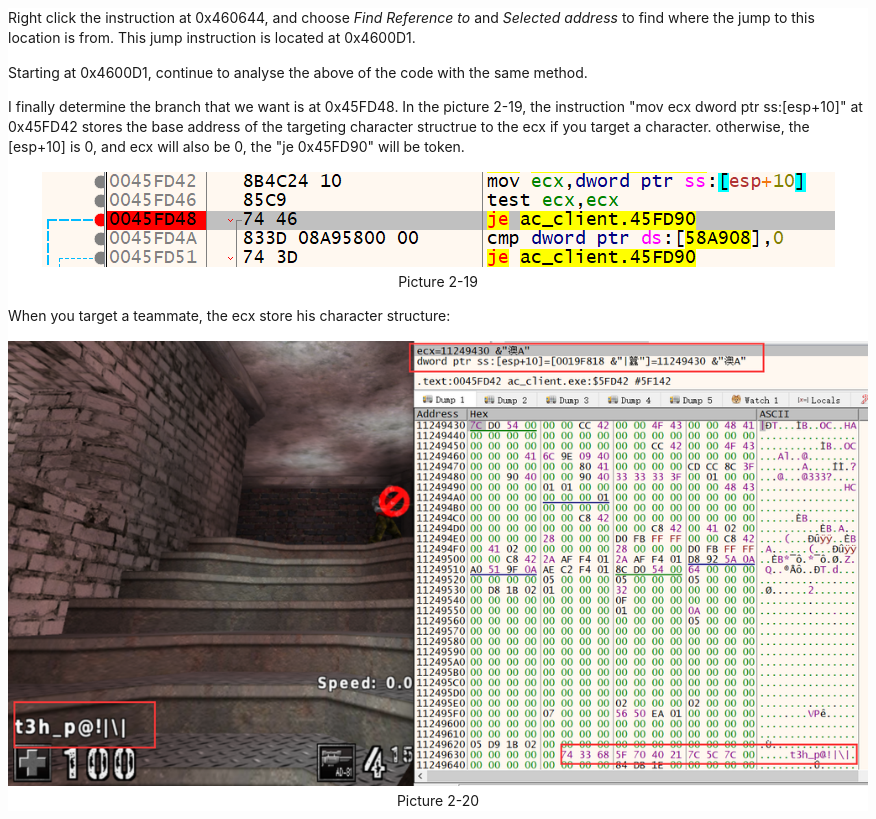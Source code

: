 Right click the instruction at 0x460644, and choose *Find Reference to* and *Selected address* to find where the jump to this location is from. This jump instruction is located at 0x4600D1.

Starting at 0x4600D1, continue to analyse the above of the code with the same method.

I finally determine the branch that we want is at 0x45FD48. In the picture 2-19, the instruction "mov ecx dword ptr ss:[esp+10]" at 0x45FD42 stores the base address of the targeting character structrue to the ecx if you target a character. otherwise, the [esp+10] is 0, and ecx will also be 0, the "je 0x45FD90" will be token.

 <div>
    <center><!--将图片和文字居中-->
    <img src="p2-19.png"
         alt="p2-19.png"
         style="100%"/>
    <br>  <!--换行-->
    Picture 2-19  <!--标题-->
    </center>
</div>

When you target a teammate, the ecx store his character structure:

 <div>
    <center><!--将图片和文字居中-->
    <img src="p2-20.png"
         alt="p2-20.png"
         style="100%"/>
    <br>  <!--换行-->
    Picture 2-20  <!--标题-->
    </center>
</div>
